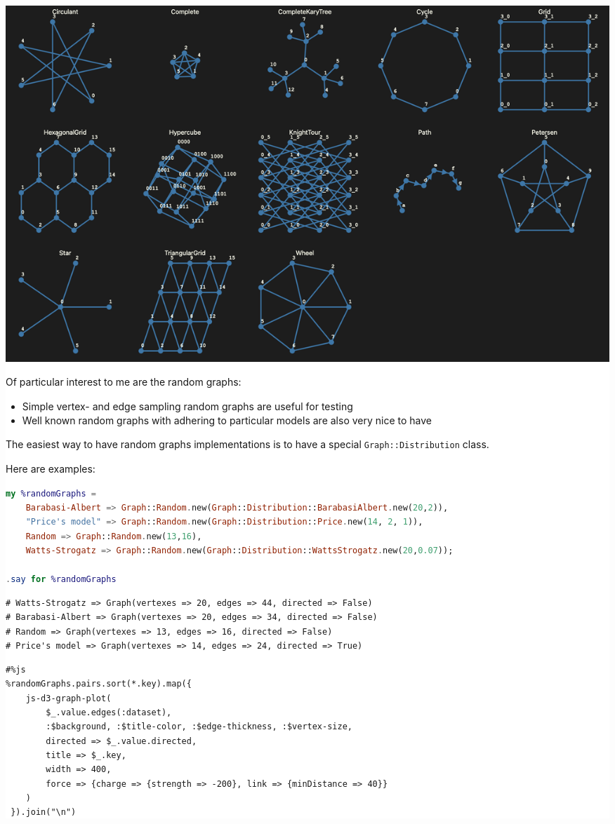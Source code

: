 ![](https://raw.githubusercontent.com/antononcube/RakuForPrediction-blog/main/Articles/Diagrams/Graphs-in-Raku-2024/Parameterized-graphs-gallery-3-rows.png)

Of particular interest to me are the random graphs:
- Simple vertex- and edge sampling random graphs are useful for testing
- Well known random graphs with adhering to particular models are also very nice to have

The easiest way to have random graphs implementations is to have a special `Graph::Distribution` class.

Here are examples:

```raku
my %randomGraphs = 
    Barabasi-Albert => Graph::Random.new(Graph::Distribution::BarabasiAlbert.new(20,2)),
    "Price's model" => Graph::Random.new(Graph::Distribution::Price.new(14, 2, 1)),
    Random => Graph::Random.new(13,16),
    Watts-Strogatz => Graph::Random.new(Graph::Distribution::WattsStrogatz.new(20,0.07));

.say for %randomGraphs
```
```
# Watts-Strogatz => Graph(vertexes => 20, edges => 44, directed => False)
# Barabasi-Albert => Graph(vertexes => 20, edges => 34, directed => False)
# Random => Graph(vertexes => 13, edges => 16, directed => False)
# Price's model => Graph(vertexes => 14, edges => 24, directed => True)
```

```raku, eval=FALSE
#%js
%randomGraphs.pairs.sort(*.key).map({ 
    js-d3-graph-plot(
        $_.value.edges(:dataset),
        :$background, :$title-color, :$edge-thickness, :$vertex-size,
        directed => $_.value.directed,
        title => $_.key, 
        width => 400, 
        force => {charge => {strength => -200}, link => {minDistance => 40}}
    )
 }).join("\n")
```
